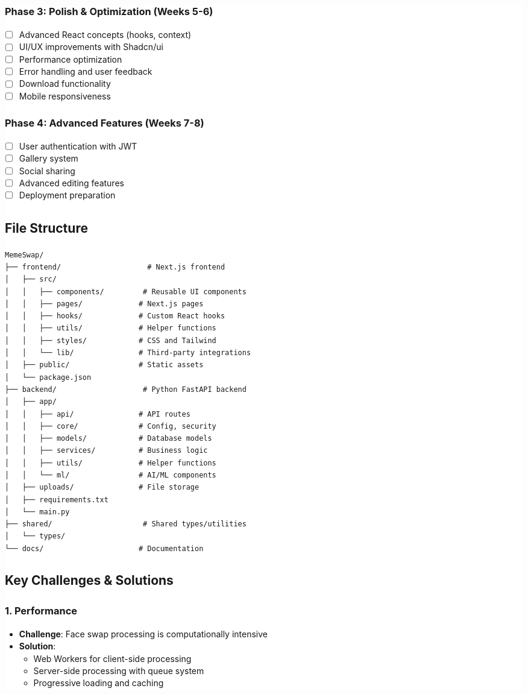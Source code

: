 ### Phase 3: Polish & Optimization (Weeks 5-6)
- [ ] Advanced React concepts (hooks, context)
- [ ] UI/UX improvements with Shadcn/ui
- [ ] Performance optimization
- [ ] Error handling and user feedback
- [ ] Download functionality
- [ ] Mobile responsiveness

### Phase 4: Advanced Features (Weeks 7-8)
- [ ] User authentication with JWT
- [ ] Gallery system
- [ ] Social sharing
- [ ] Advanced editing features
- [ ] Deployment preparation

## File Structure
```
MemeSwap/
├── frontend/                    # Next.js frontend
│   ├── src/
│   │   ├── components/         # Reusable UI components
│   │   ├── pages/             # Next.js pages
│   │   ├── hooks/             # Custom React hooks
│   │   ├── utils/             # Helper functions
│   │   ├── styles/            # CSS and Tailwind
│   │   └── lib/               # Third-party integrations
│   ├── public/                # Static assets
│   └── package.json
├── backend/                    # Python FastAPI backend
│   ├── app/
│   │   ├── api/               # API routes
│   │   ├── core/              # Config, security
│   │   ├── models/            # Database models
│   │   ├── services/          # Business logic
│   │   ├── utils/             # Helper functions
│   │   └── ml/                # AI/ML components
│   ├── uploads/               # File storage
│   ├── requirements.txt
│   └── main.py
├── shared/                     # Shared types/utilities
│   └── types/
└── docs/                      # Documentation
```

## Key Challenges & Solutions

### 1. Performance
- **Challenge**: Face swap processing is computationally intensive
- **Solution**: 
  - Web Workers for client-side processing
  - Server-side processing with queue system
  - Progressive loading and caching
